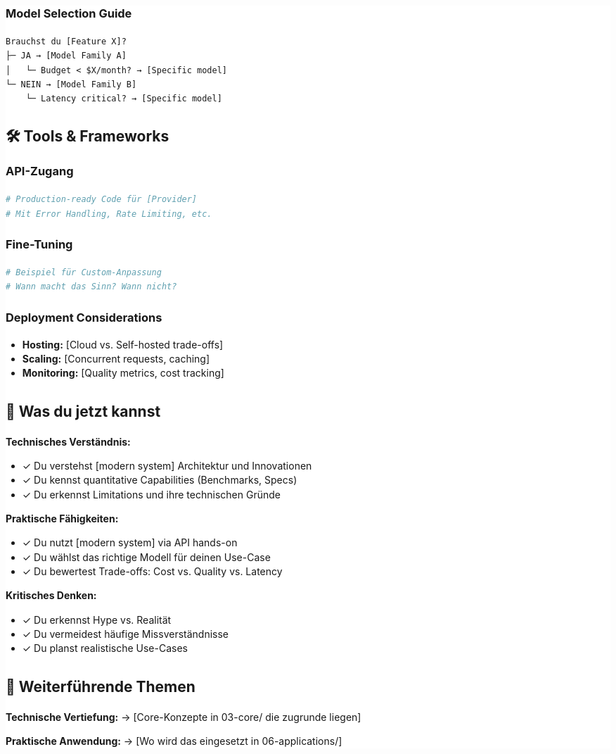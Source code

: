 ### Model Selection Guide

```
Brauchst du [Feature X]?
├─ JA → [Model Family A]
│   └─ Budget < $X/month? → [Specific model]
└─ NEIN → [Model Family B]
    └─ Latency critical? → [Specific model]
```

## 🛠️ Tools & Frameworks

### API-Zugang
```python
# Production-ready Code für [Provider]
# Mit Error Handling, Rate Limiting, etc.
```

### Fine-Tuning
```python
# Beispiel für Custom-Anpassung
# Wann macht das Sinn? Wann nicht?
```

### Deployment Considerations
- **Hosting:** [Cloud vs. Self-hosted trade-offs]
- **Scaling:** [Concurrent requests, caching]
- **Monitoring:** [Quality metrics, cost tracking]

## 🚀 Was du jetzt kannst

**Technisches Verständnis:**
- ✓ Du verstehst [modern system] Architektur und Innovationen
- ✓ Du kennst quantitative Capabilities (Benchmarks, Specs)
- ✓ Du erkennst Limitations und ihre technischen Gründe

**Praktische Fähigkeiten:**
- ✓ Du nutzt [modern system] via API hands-on
- ✓ Du wählst das richtige Modell für deinen Use-Case
- ✓ Du bewertest Trade-offs: Cost vs. Quality vs. Latency

**Kritisches Denken:**
- ✓ Du erkennst Hype vs. Realität
- ✓ Du vermeidest häufige Missverständnisse
- ✓ Du planst realistische Use-Cases

## 🔗 Weiterführende Themen

**Technische Vertiefung:**
→ [Core-Konzepte in 03-core/ die zugrunde liegen]

**Praktische Anwendung:**
→ [Wo wird das eingesetzt in 06-applications/]
